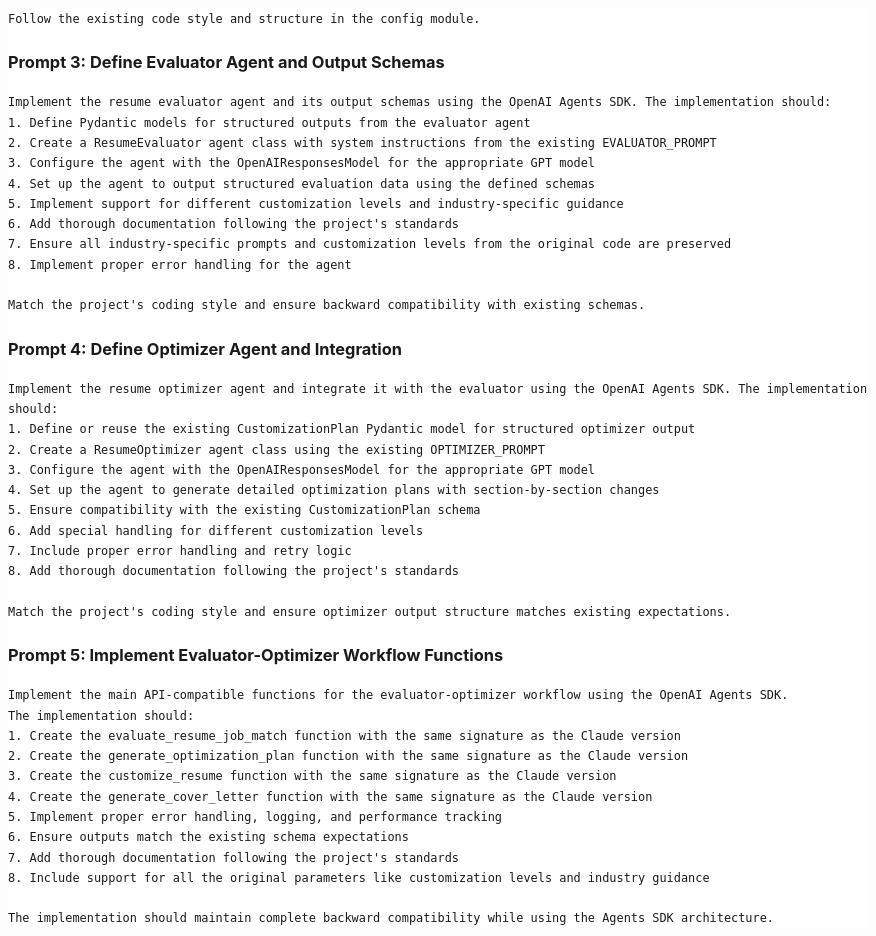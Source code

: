 ```
Follow the existing code style and structure in the config module.
```

### Prompt 3: Define Evaluator Agent and Output Schemas

```
Implement the resume evaluator agent and its output schemas using the OpenAI Agents SDK. The implementation should:
1. Define Pydantic models for structured outputs from the evaluator agent
2. Create a ResumeEvaluator agent class with system instructions from the existing EVALUATOR_PROMPT
3. Configure the agent with the OpenAIResponsesModel for the appropriate GPT model
4. Set up the agent to output structured evaluation data using the defined schemas
5. Implement support for different customization levels and industry-specific guidance
6. Add thorough documentation following the project's standards
7. Ensure all industry-specific prompts and customization levels from the original code are preserved
8. Implement proper error handling for the agent

Match the project's coding style and ensure backward compatibility with existing schemas.
```

### Prompt 4: Define Optimizer Agent and Integration

```
Implement the resume optimizer agent and integrate it with the evaluator using the OpenAI Agents SDK. The implementation should:
1. Define or reuse the existing CustomizationPlan Pydantic model for structured optimizer output
2. Create a ResumeOptimizer agent class using the existing OPTIMIZER_PROMPT
3. Configure the agent with the OpenAIResponsesModel for the appropriate GPT model
4. Set up the agent to generate detailed optimization plans with section-by-section changes
5. Ensure compatibility with the existing CustomizationPlan schema
6. Add special handling for different customization levels
7. Include proper error handling and retry logic
8. Add thorough documentation following the project's standards

Match the project's coding style and ensure optimizer output structure matches existing expectations.
```

### Prompt 5: Implement Evaluator-Optimizer Workflow Functions

```
Implement the main API-compatible functions for the evaluator-optimizer workflow using the OpenAI Agents SDK.
The implementation should:
1. Create the evaluate_resume_job_match function with the same signature as the Claude version
2. Create the generate_optimization_plan function with the same signature as the Claude version
3. Create the customize_resume function with the same signature as the Claude version
4. Create the generate_cover_letter function with the same signature as the Claude version
5. Implement proper error handling, logging, and performance tracking
6. Ensure outputs match the existing schema expectations
7. Add thorough documentation following the project's standards
8. Include support for all the original parameters like customization levels and industry guidance

The implementation should maintain complete backward compatibility while using the Agents SDK architecture.
```
